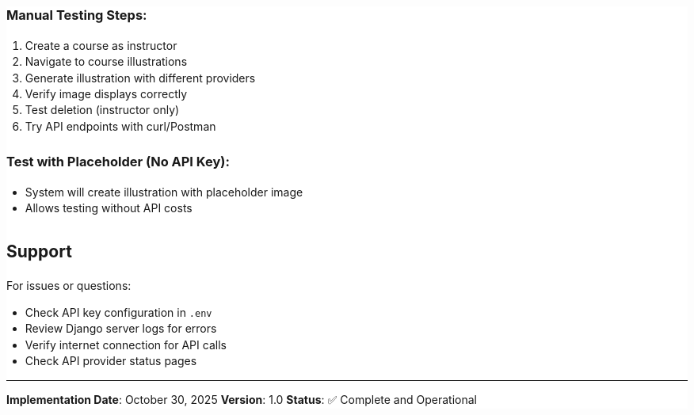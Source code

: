 ### Manual Testing Steps:
1. Create a course as instructor
2. Navigate to course illustrations
3. Generate illustration with different providers
4. Verify image displays correctly
5. Test deletion (instructor only)
6. Try API endpoints with curl/Postman

### Test with Placeholder (No API Key):
- System will create illustration with placeholder image
- Allows testing without API costs

## Support

For issues or questions:
- Check API key configuration in `.env`
- Review Django server logs for errors
- Verify internet connection for API calls
- Check API provider status pages

---

**Implementation Date**: October 30, 2025
**Version**: 1.0
**Status**: ✅ Complete and Operational
